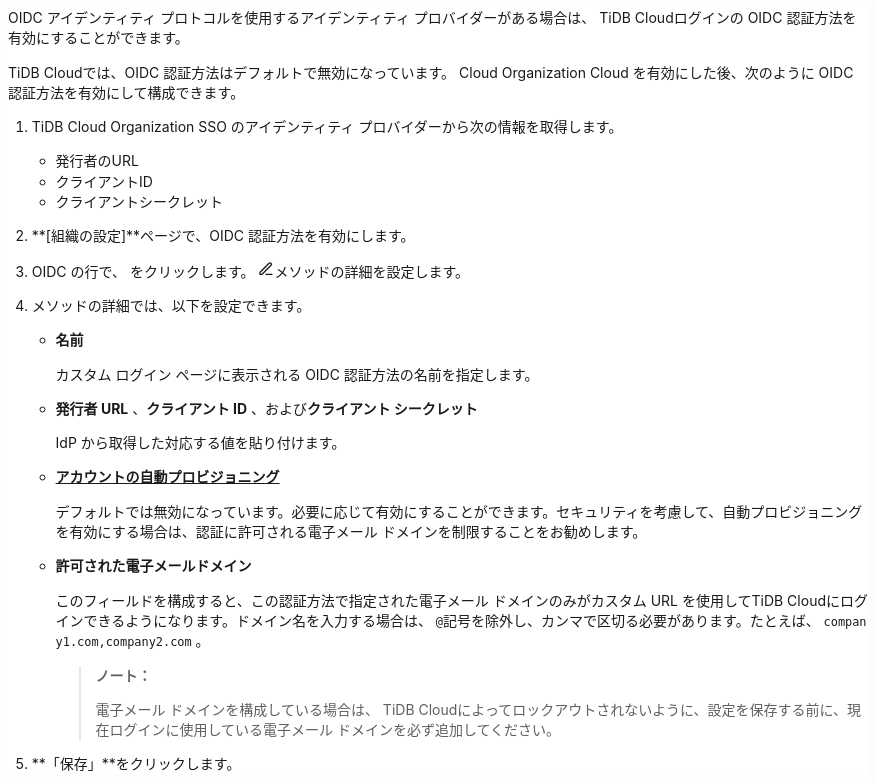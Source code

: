 OIDC アイデンティティ プロトコルを使用するアイデンティティ プロバイダーがある場合は、 TiDB Cloudログインの OIDC 認証方法を有効にすることができます。

TiDB Cloudでは、OIDC 認証方法はデフォルトで無効になっています。 Cloud Organization Cloud を有効にした後、次のように OIDC 認証方法を有効にして構成できます。

1.  TiDB Cloud Organization SSO のアイデンティティ プロバイダーから次の情報を取得します。

    -   発行者のURL
    -   クライアントID
    -   クライアントシークレット

2.  **[組織の設定]**ページで、OIDC 認証方法を有効にします。

3.  OIDC の行で、 をクリックします。 <svg width="16" height="16" viewBox="0 0 24 24" fill="none" xmlns="http://www.w3.org/2000/svg"><path d="M12 20H21M3.00003 20H4.67457C5.16376 20 5.40835 20 5.63852 19.9447C5.84259 19.8957 6.03768 19.8149 6.21663 19.7053C6.41846 19.5816 6.59141 19.4086 6.93732 19.0627L19.5001 6.49998C20.3285 5.67156 20.3285 4.32841 19.5001 3.49998C18.6716 2.67156 17.3285 2.67156 16.5001 3.49998L3.93729 16.0627C3.59139 16.4086 3.41843 16.5816 3.29475 16.7834C3.18509 16.9624 3.10428 17.1574 3.05529 17.3615C3.00003 17.5917 3.00003 17.8363 3.00003 18.3255V20Z" stroke="currentColor" stroke-width="2" stroke-linecap="round" stroke-linejoin="round"></path></svg>メソッドの詳細を設定します。

4.  メソッドの詳細では、以下を設定できます。

    -   **名前**

        カスタム ログイン ページに表示される OIDC 認証方法の名前を指定します。

    -   **発行者 URL** 、**クライアント ID** 、および**クライアント シークレット**

        IdP から取得した対応する値を貼り付けます。

    -   [<a href="#decide-whether-to-enable-auto-provision">**アカウントの自動プロビジョニング**</a>](#decide-whether-to-enable-auto-provision)

        デフォルトでは無効になっています。必要に応じて有効にすることができます。セキュリティを考慮して、自動プロビジョニングを有効にする場合は、認証に許可される電子メール ドメインを制限することをお勧めします。

    -   **許可された電子メールドメイン**

        このフィールドを構成すると、この認証方法で指定された電子メール ドメインのみがカスタム URL を使用してTiDB Cloudにログインできるようになります。ドメイン名を入力する場合は、 `@`記号を除外し、カンマで区切る必要があります。たとえば、 `company1.com,company2.com` 。

        > **ノート：**
        >
        > 電子メール ドメインを構成している場合は、 TiDB Cloudによってロックアウトされないように、設定を保存する前に、現在ログインに使用している電子メール ドメインを必ず追加してください。

5.  **「保存」**をクリックします。
